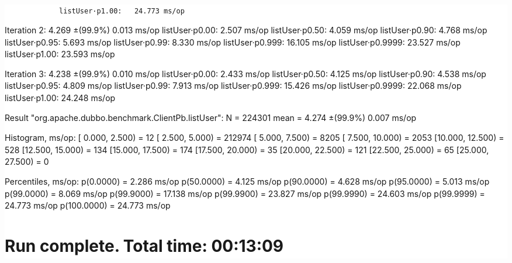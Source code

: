                  listUser·p1.00:   24.773 ms/op

Iteration   2: 4.269 ±(99.9%) 0.013 ms/op
                 listUser·p0.00:   2.507 ms/op
                 listUser·p0.50:   4.059 ms/op
                 listUser·p0.90:   4.768 ms/op
                 listUser·p0.95:   5.693 ms/op
                 listUser·p0.99:   8.330 ms/op
                 listUser·p0.999:  16.105 ms/op
                 listUser·p0.9999: 23.527 ms/op
                 listUser·p1.00:   23.593 ms/op

Iteration   3: 4.238 ±(99.9%) 0.010 ms/op
                 listUser·p0.00:   2.433 ms/op
                 listUser·p0.50:   4.125 ms/op
                 listUser·p0.90:   4.538 ms/op
                 listUser·p0.95:   4.809 ms/op
                 listUser·p0.99:   7.913 ms/op
                 listUser·p0.999:  15.426 ms/op
                 listUser·p0.9999: 22.068 ms/op
                 listUser·p1.00:   24.248 ms/op



Result "org.apache.dubbo.benchmark.ClientPb.listUser":
  N = 224301
  mean =      4.274 ±(99.9%) 0.007 ms/op

  Histogram, ms/op:
    [ 0.000,  2.500) = 12 
    [ 2.500,  5.000) = 212974 
    [ 5.000,  7.500) = 8205 
    [ 7.500, 10.000) = 2053 
    [10.000, 12.500) = 528 
    [12.500, 15.000) = 134 
    [15.000, 17.500) = 174 
    [17.500, 20.000) = 35 
    [20.000, 22.500) = 121 
    [22.500, 25.000) = 65 
    [25.000, 27.500) = 0 

  Percentiles, ms/op:
      p(0.0000) =      2.286 ms/op
     p(50.0000) =      4.125 ms/op
     p(90.0000) =      4.628 ms/op
     p(95.0000) =      5.013 ms/op
     p(99.0000) =      8.069 ms/op
     p(99.9000) =     17.138 ms/op
     p(99.9900) =     23.827 ms/op
     p(99.9990) =     24.603 ms/op
     p(99.9999) =     24.773 ms/op
    p(100.0000) =     24.773 ms/op


# Run complete. Total time: 00:13:09
